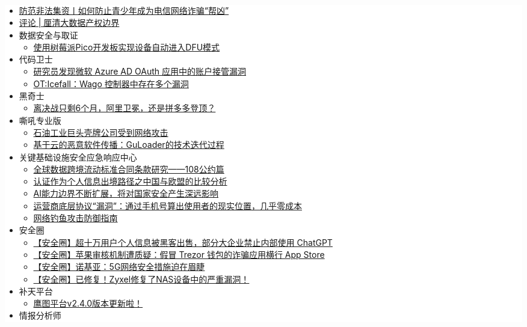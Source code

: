   - [防范非法集资丨如何防止青少年成为电信网络诈骗“帮凶”](https://mp.weixin.qq.com/s?__biz=MzA5MzE5MDAzOA==&mid=2664186639&idx=4&sn=8dc88991b2e5042a3847f4b9faad7f85&chksm=8b5941f6bc2ec8e0a9f8660a4afebcf77af3390ac870c39df6b5cd73ebb57ba33e12b447a672&scene=58&subscene=0#rd)
  - [评论 | 厘清大数据产权边界](https://mp.weixin.qq.com/s?__biz=MzA5MzE5MDAzOA==&mid=2664186639&idx=5&sn=b888527ae2d4c91e21279ef85f467e72&chksm=8b5941f6bc2ec8e0eb329a1b2dc7cd3eab17a519432f597027a3b677f637d4521c0098834e91&scene=58&subscene=0#rd)
- 数据安全与取证
  - [使用树莓派Pico开发板实现设备自动进入DFU模式](https://mp.weixin.qq.com/s?__biz=MzIyNzU0NjIyMg==&mid=2247487678&idx=1&sn=4971d6cf2531163f51abb7a33736188c&chksm=e85ed5bfdf295ca9e2f9c3a69634e858a7c602b2321a31718a898ec99e045742dd1bb52e7c2d&scene=58&subscene=0#rd)
- 代码卫士
  - [研究员发现微软 Azure AD OAuth 应用中的账户接管漏洞](https://mp.weixin.qq.com/s?__biz=MzI2NTg4OTc5Nw==&mid=2247516795&idx=1&sn=4e3841d5ec2df12ab173f87cfff65c6f&chksm=ea94b311dde33a0794d17d8242e150e4a00dd604aaa3e2a712d13b6b431abe63f1221d8e095e&scene=58&subscene=0#rd)
  - [OT:Icefall：Wago 控制器中存在多个漏洞](https://mp.weixin.qq.com/s?__biz=MzI2NTg4OTc5Nw==&mid=2247516795&idx=2&sn=0a8689d4ca1f5d7f44d3b17c702f6a4c&chksm=ea94b311dde33a071c30ec0b9109e9ab69948260bf38040c3f0a7266e8cac25eee9ec8afcef1&scene=58&subscene=0#rd)
- 黑奇士
  - [离决战只剩6个月，阿里卫冕，还是拼多多登顶？](https://mp.weixin.qq.com/s?__biz=MzI5ODYwNTE4Nw==&mid=2247487717&idx=1&sn=ffbcd09b80ad5da2edcb0774c291cfa0&chksm=eca21f09dbd5961f3dd2a924984fa09dc83e47b34c41fb0e06ca31637b7a1c7728649192447e&scene=58&subscene=0#rd)
- 嘶吼专业版
  - [石油工业巨头壳牌公司受到网络攻击](https://mp.weixin.qq.com/s?__biz=MzI0MDY1MDU4MQ==&mid=2247562833&idx=1&sn=ea9f20062514c5ace0ff31f151685c69&chksm=e914266bde63af7d16ac55d1cda94c8ff2ed182bbd367633a18d7f0070bbef0f3ef8d2bd4d11&scene=58&subscene=0#rd)
  - [基于云的恶意软件传播：GuLoader的技术迭代过程](https://mp.weixin.qq.com/s?__biz=MzI0MDY1MDU4MQ==&mid=2247562833&idx=2&sn=18c89adff47d843672fa65c73817a5f9&chksm=e914266bde63af7dd40e0fe1e40661534f0a9d4d868cd6b61e1137c9d5d64d040627f4e98d4b&scene=58&subscene=0#rd)
- 关键基础设施安全应急响应中心
  - [全球数据跨境流动标准合同条款研究——108公约篇](https://mp.weixin.qq.com/s?__biz=MzkyMzAwMDEyNg==&mid=2247538104&idx=1&sn=c7a9d688ad2f2278aa8646bb3c468548&chksm=c1e9d9e9f69e50ffb7a2d78f0868eb8db86339eaecb3a7d8c4ec95a4134f8cbcd55ef338e364&scene=58&subscene=0#rd)
  - [认证作为个人信息出境路径之中国与欧盟的比较分析](https://mp.weixin.qq.com/s?__biz=MzkyMzAwMDEyNg==&mid=2247538104&idx=2&sn=3ac82afdbc719e568935352e7b1b0f2c&chksm=c1e9d9e9f69e50ff179042f92d16546c0d6071149de35b484ad9cce7b3dda94710e1f0eef503&scene=58&subscene=0#rd)
  - [AI能力边界不断扩展，将对国家安全产生深远影响](https://mp.weixin.qq.com/s?__biz=MzkyMzAwMDEyNg==&mid=2247538104&idx=3&sn=b1751a2d77d49a62599ff6a764c11781&chksm=c1e9d9e9f69e50ffcb68de388f5e98bd0ff2f671566ed7450950ed23f72b01c61eb0eae12ad7&scene=58&subscene=0#rd)
  - [运营商底层协议“漏洞”：通过手机号算出使用者的现实位置，几乎零成本](https://mp.weixin.qq.com/s?__biz=MzkyMzAwMDEyNg==&mid=2247538104&idx=4&sn=7b3c72895e8656aa37cf8ce694216173&chksm=c1e9d9e9f69e50ffb6d7a7f184b58841405cbfa1e76a37c1803644d0190871455d738a3c74b8&scene=58&subscene=0#rd)
  - [网络钓鱼攻击防御指南](https://mp.weixin.qq.com/s?__biz=MzkyMzAwMDEyNg==&mid=2247538104&idx=5&sn=7b6f55921129441f1f9476e9f3a5b9a3&chksm=c1e9d9e9f69e50ff5777a4964ea2ba703db23cf08bb8a2cfce9df0e5fb3041e84699b702b289&scene=58&subscene=0#rd)
- 安全圈
  - [【安全圈】超十万用户个人信息被黑客出售，部分大企业禁止内部使用 ChatGPT](https://mp.weixin.qq.com/s?__biz=MzIzMzE4NDU1OQ==&mid=2652037555&idx=1&sn=8468ea8a3acc07945a60fe7588bcc6de&chksm=f36fcdf3c41844e53f0660b5b76baaddb976fc3411131a2cd66162c687128e23126fc6022bf3&scene=58&subscene=0#rd)
  - [【安全圈】苹果审核机制遭质疑：假冒 Trezor 钱包的诈骗应用横行 App Store](https://mp.weixin.qq.com/s?__biz=MzIzMzE4NDU1OQ==&mid=2652037555&idx=2&sn=7bd7b68dcc6de2a7e31d920a064b106b&chksm=f36fcdf3c41844e561a69dda6ac71ddb2efd5902e5701dce5be36e0517f68377d8b09c28c4ad&scene=58&subscene=0#rd)
  - [【安全圈】诺基亚：5G网络安全措施迫在眉睫](https://mp.weixin.qq.com/s?__biz=MzIzMzE4NDU1OQ==&mid=2652037555&idx=3&sn=74aece3393c20ae36a365ccde0bcafaa&chksm=f36fcdf3c41844e5569b598ec245b1551b6491bb38d03f457722326f141fc3ea3eed9f0910c7&scene=58&subscene=0#rd)
  - [【安全圈】已修复！Zyxel修复了NAS设备中的严重漏洞！](https://mp.weixin.qq.com/s?__biz=MzIzMzE4NDU1OQ==&mid=2652037555&idx=4&sn=d93875644510ec93c238b3c9ba2c8a3f&chksm=f36fcdf3c41844e5acc44c8b85d694dc9aaa1631225d56bd7d2d36179c701e37621782e4f600&scene=58&subscene=0#rd)
- 补天平台
  - [鹰图平台v2.4.0版本更新啦！](https://mp.weixin.qq.com/s?__biz=MzI2NzY5MDI3NQ==&mid=2247497338&idx=1&sn=ec6470cc91aafd2ca69c1b6a0e01feaa&chksm=eaf9be36dd8e37207a8a2c57ce87e5808b045362965db021f6a6a6aa311afe0defd2fc666596&scene=58&subscene=0#rd)
- 情报分析师